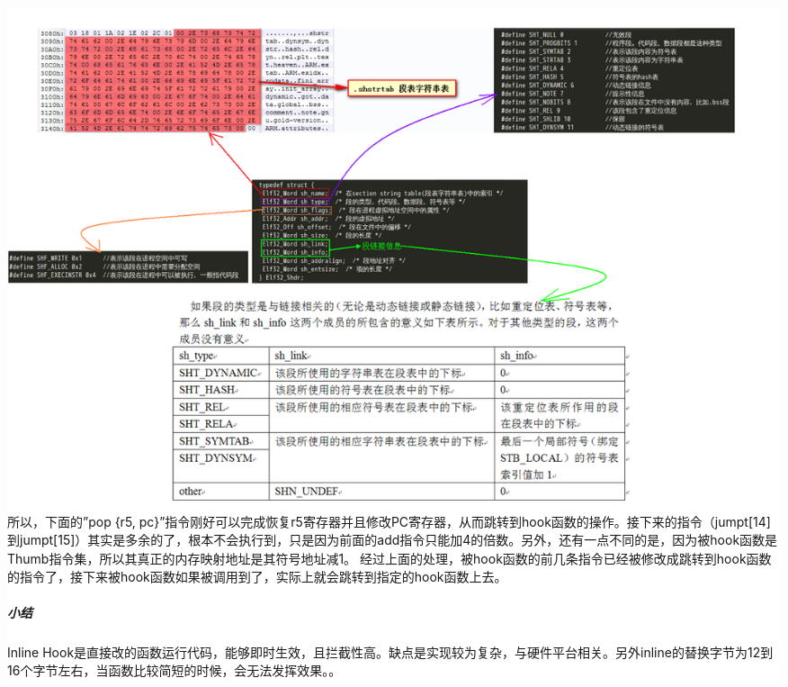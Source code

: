 [![指令栈操作](images/7.png)](http://www.wireghost.cn/2015/04/28/ELF-Hook总结与代码实现/7.png)所以，下面的”pop {r5, pc}”指令刚好可以完成恢复r5寄存器并且修改PC寄存器，从而跳转到hook函数的操作。接下来的指令（jumpt[14]到jumpt[15]）其实是多余的了，根本不会执行到，只是因为前面的add指令只能加4的倍数。另外，还有一点不同的是，因为被hook函数是Thumb指令集，所以其真正的内存映射地址是其符号地址减1。
经过上面的处理，被hook函数的前几条指令已经被修改成跳转到hook函数的指令了，接下来被hook函数如果被调用到了，实际上就会跳转到指定的hook函数上去。

##### 小结

Inline Hook是直接改的函数运行代码，能够即时生效，且拦截性高。缺点是实现较为复杂，与硬件平台相关。另外inline的替换字节为12到16个字节左右，当函数比较简短的时候，会无法发挥效果。。